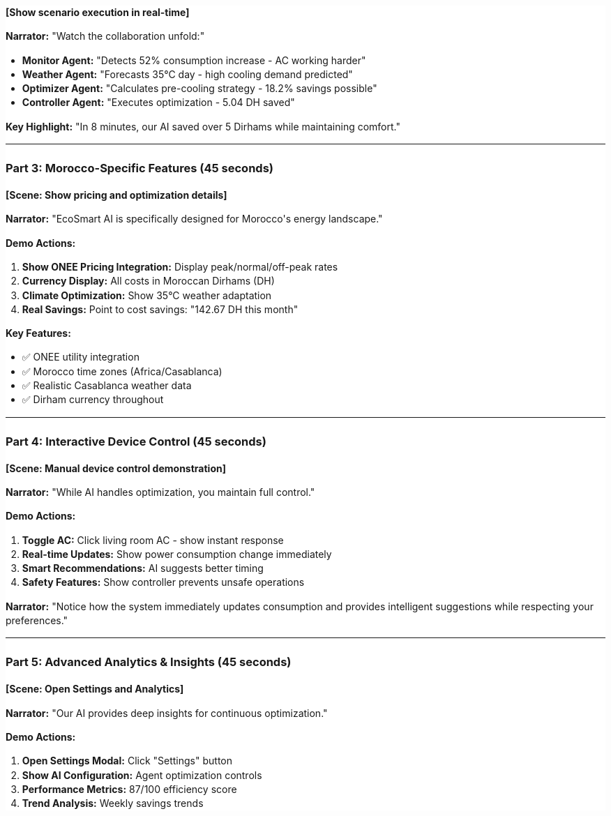 **[Show scenario execution in real-time]**

**Narrator:** "Watch the collaboration unfold:"
- **Monitor Agent:** "Detects 52% consumption increase - AC working harder"
- **Weather Agent:** "Forecasts 35°C day - high cooling demand predicted" 
- **Optimizer Agent:** "Calculates pre-cooling strategy - 18.2% savings possible"
- **Controller Agent:** "Executes optimization - 5.04 DH saved"

**Key Highlight:** "In 8 minutes, our AI saved over 5 Dirhams while maintaining comfort."

---

### **Part 3: Morocco-Specific Features (45 seconds)**
**[Scene: Show pricing and optimization details]**

**Narrator:** "EcoSmart AI is specifically designed for Morocco's energy landscape."

**Demo Actions:**
1. **Show ONEE Pricing Integration:** Display peak/normal/off-peak rates
2. **Currency Display:** All costs in Moroccan Dirhams (DH)
3. **Climate Optimization:** Show 35°C weather adaptation
4. **Real Savings:** Point to cost savings: "142.67 DH this month"

**Key Features:**
- ✅ ONEE utility integration
- ✅ Morocco time zones (Africa/Casablanca)  
- ✅ Realistic Casablanca weather data
- ✅ Dirham currency throughout

---

### **Part 4: Interactive Device Control (45 seconds)**
**[Scene: Manual device control demonstration]**

**Narrator:** "While AI handles optimization, you maintain full control."

**Demo Actions:**
1. **Toggle AC:** Click living room AC - show instant response
2. **Real-time Updates:** Show power consumption change immediately
3. **Smart Recommendations:** AI suggests better timing
4. **Safety Features:** Show controller prevents unsafe operations

**Narrator:** "Notice how the system immediately updates consumption and provides intelligent suggestions while respecting your preferences."

---

### **Part 5: Advanced Analytics & Insights (45 seconds)**
**[Scene: Open Settings and Analytics]**

**Narrator:** "Our AI provides deep insights for continuous optimization."

**Demo Actions:**
1. **Open Settings Modal:** Click "Settings" button
2. **Show AI Configuration:** Agent optimization controls
3. **Performance Metrics:** 87/100 efficiency score
4. **Trend Analysis:** Weekly savings trends
